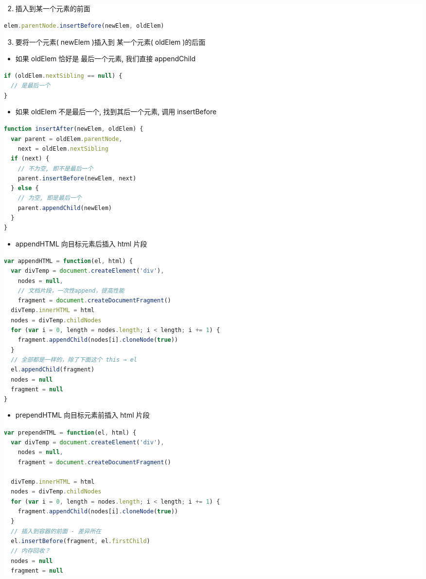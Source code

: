 2. 插入到某一个元素的前面

```js
elem.parentNode.insertBefore(newElem, oldElem)
```

3. 要将一个元素( newElem )插入到 某一个元素( oldElem )的后面

- 如果 oldElem 恰好是 最后一个元素, 我们直接 appendChild

```js
if (oldElem.nextSibling == null) {
  // 是最后一个
}
```

- 如果 oldElem 不是最后一个, 找到其后一个元素, 调用 insertBefore

```js
function insertAfter(newElem, oldElem) {
  var parent = oldElem.parentNode,
    next = oldElem.nextSibling
  if (next) {
    // 不为空, 即不是最后一个
    parent.insertBefore(newElem, next)
  } else {
    // 为空, 即是最后一个
    parent.appendChild(newElem)
  }
}
```

- appendHTML 向目标元素后插入 html 片段

```js
var appendHTML = function(el, html) {
  var divTemp = document.createElement('div'),
    nodes = null,
    // 文档片段，一次性append，提高性能
    fragment = document.createDocumentFragment()
  divTemp.innerHTML = html
  nodes = divTemp.childNodes
  for (var i = 0, length = nodes.length; i < length; i += 1) {
    fragment.appendChild(nodes[i].cloneNode(true))
  }
  // 全部都是一样的，除了下面这个 this → el
  el.appendChild(fragment)
  nodes = null
  fragment = null
}
```

- prependHTML 向目标元素前插入 html 片段

```js
var prependHTML = function(el, html) {
  var divTemp = document.createElement('div'),
    nodes = null,
    fragment = document.createDocumentFragment()

  divTemp.innerHTML = html
  nodes = divTemp.childNodes
  for (var i = 0, length = nodes.length; i < length; i += 1) {
    fragment.appendChild(nodes[i].cloneNode(true))
  }
  // 插入到容器的前面 - 差异所在
  el.insertBefore(fragment, el.firstChild)
  // 内存回收？
  nodes = null
  fragment = null
```